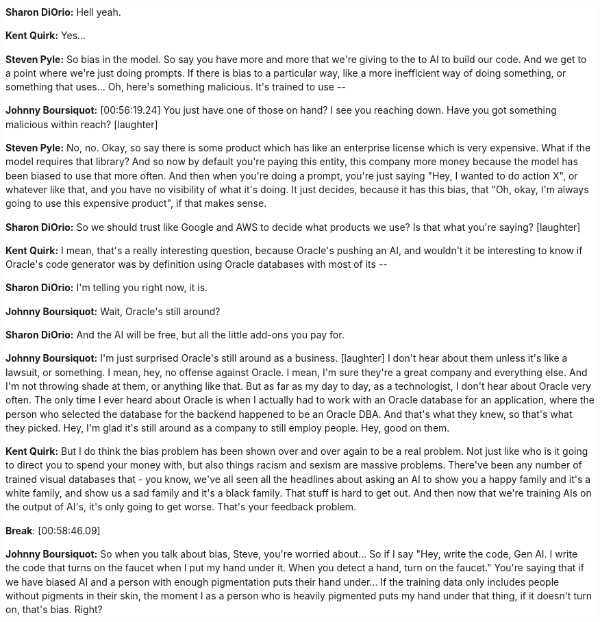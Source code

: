**Sharon DiOrio:** Hell yeah.

**Kent Quirk:** Yes...

**Steven Pyle:** So bias in the model. So say you have more and more that we're giving to the to AI to build our code. And we get to a point where we're just doing prompts. If there is bias to a particular way, like a more inefficient way of doing something, or something that uses... Oh, here's something malicious. It's trained to use --

**Johnny Boursiquot:** \[00:56:19.24\] You just have one of those on hand? I see you reaching down. Have you got something malicious within reach? \[laughter\]

**Steven Pyle:** No, no. Okay, so say there is some product which has like an enterprise license which is very expensive. What if the model requires that library? And so now by default you're paying this entity, this company more money because the model has been biased to use that more often. And then when you're doing a prompt, you're just saying "Hey, I wanted to do action X", or whatever like that, and you have no visibility of what it's doing. It just decides, because it has this bias, that "Oh, okay, I'm always going to use this expensive product", if that makes sense.

**Sharon DiOrio:** So we should trust like Google and AWS to decide what products we use? Is that what you're saying? \[laughter\]

**Kent Quirk:** I mean, that's a really interesting question, because Oracle's pushing an AI, and wouldn't it be interesting to know if Oracle's code generator was by definition using Oracle databases with most of its --

**Sharon DiOrio:** I'm telling you right now, it is.

**Johnny Boursiquot:** Wait, Oracle's still around?

**Sharon DiOrio:** And the AI will be free, but all the little add-ons you pay for.

**Johnny Boursiquot:** I'm just surprised Oracle's still around as a business. \[laughter\] I don't hear about them unless it's like a lawsuit, or something. I mean, hey, no offense against Oracle. I mean, I'm sure they're a great company and everything else. And I'm not throwing shade at them, or anything like that. But as far as my day to day, as a technologist, I don't hear about Oracle very often. The only time I ever heard about Oracle is when I actually had to work with an Oracle database for an application, where the person who selected the database for the backend happened to be an Oracle DBA. And that's what they knew, so that's what they picked. Hey, I'm glad it's still around as a company to still employ people. Hey, good on them.

**Kent Quirk:** But I do think the bias problem has been shown over and over again to be a real problem. Not just like who is it going to direct you to spend your money with, but also things racism and sexism are massive problems. There've been any number of trained visual databases that - you know, we've all seen all the headlines about asking an AI to show you a happy family and it's a white family, and show us a sad family and it's a black family. That stuff is hard to get out. And then now that we're training AIs on the output of AI's, it's only going to get worse. That's your feedback problem.

**Break**: \[00:58:46.09\]

**Johnny Boursiquot:** So when you talk about bias, Steve, you're worried about... So if I say "Hey, write the code, Gen AI. I write the code that turns on the faucet when I put my hand under it. When you detect a hand, turn on the faucet." You're saying that if we have biased AI and a person with enough pigmentation puts their hand under... If the training data only includes people without pigments in their skin, the moment I as a person who is heavily pigmented puts my hand under that thing, if it doesn't turn on, that's bias. Right?
